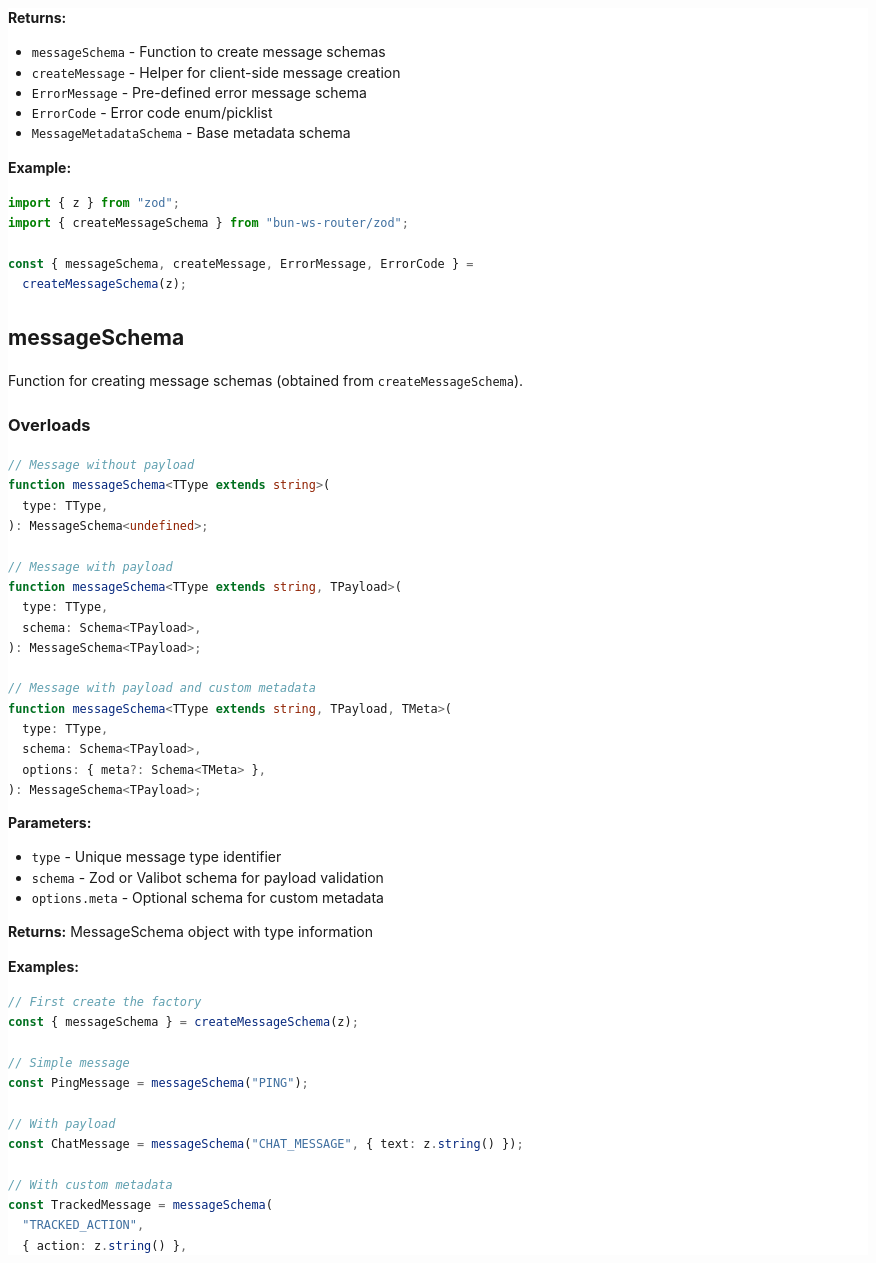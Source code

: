 **Returns:**

- `messageSchema` - Function to create message schemas
- `createMessage` - Helper for client-side message creation
- `ErrorMessage` - Pre-defined error message schema
- `ErrorCode` - Error code enum/picklist
- `MessageMetadataSchema` - Base metadata schema

**Example:**

```typescript
import { z } from "zod";
import { createMessageSchema } from "bun-ws-router/zod";

const { messageSchema, createMessage, ErrorMessage, ErrorCode } =
  createMessageSchema(z);
```

## messageSchema

Function for creating message schemas (obtained from `createMessageSchema`).

### Overloads

```typescript
// Message without payload
function messageSchema<TType extends string>(
  type: TType,
): MessageSchema<undefined>;

// Message with payload
function messageSchema<TType extends string, TPayload>(
  type: TType,
  schema: Schema<TPayload>,
): MessageSchema<TPayload>;

// Message with payload and custom metadata
function messageSchema<TType extends string, TPayload, TMeta>(
  type: TType,
  schema: Schema<TPayload>,
  options: { meta?: Schema<TMeta> },
): MessageSchema<TPayload>;
```

**Parameters:**

- `type` - Unique message type identifier
- `schema` - Zod or Valibot schema for payload validation
- `options.meta` - Optional schema for custom metadata

**Returns:** MessageSchema object with type information

**Examples:**

```typescript
// First create the factory
const { messageSchema } = createMessageSchema(z);

// Simple message
const PingMessage = messageSchema("PING");

// With payload
const ChatMessage = messageSchema("CHAT_MESSAGE", { text: z.string() });

// With custom metadata
const TrackedMessage = messageSchema(
  "TRACKED_ACTION",
  { action: z.string() },
```